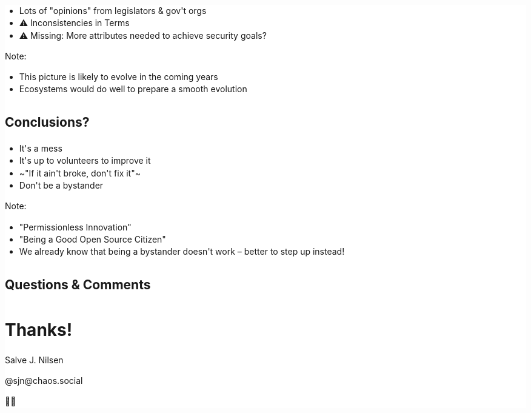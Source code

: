 * Lots of "opinions" from legislators & gov't orgs
* ⚠️  Inconsistencies in Terms
* ⚠️  Missing: More attributes needed to achieve security goals?


Note:

* This picture is likely to evolve in the coming years
* Ecosystems would do well to prepare a smooth evolution


[comment]: # (|||)

## Conclusions?

* It's a mess
* It's up to volunteers to improve it
* ~"If it ain't broke, don't fix it"~
* Don't be a bystander


Note:

* "Permissionless Innovation"
* "Being a Good Open Source Citizen"
* We already know that being a bystander doesn't work – better to step up instead!


[comment]: # (!!!)

## Questions & Comments


[comment]: # (!!!)

# Thanks!

Salve J. Nilsen

@sjn\@chaos.social

🦆🦆


[comment]: # (Compile this presentation with the command below)
[comment]: # (mdslides pts2024-sbom-intro.md --include ../media)
[comment]: # (...or by running the Makefile with "make")
[comment]: # (mdslides can be installed from https://github.com/dadoomer/markdown-slides/)
[comment]: # (THEME = solarized)
[comment]: # (minScale: 0.2)
[comment]: # (maxScale: 4.0)
[comment]: # (controls: true)
[comment]: # (width: "960")
[comment]: # (height: "700")
[comment]: # (help: true)
[comment]: # (progress: true)
[comment]: # (controlsBackArrows: "true")
[comment]: # (||| data-auto-animate)
[comment]: # (||| data-auto-animate)
[comment]: # (!!! data-auto-animate)
[comment]: # (||| data-auto-animate)
[comment]: # (||| data-auto-animate)
[comment]: # (||| data-auto-animate)
[comment]: # (||| data-auto-animate)
[comment]: # (||| data-auto-animate)
[comment]: # (||| data-auto-animate)
[comment]: # (!!! data-auto-animate)
[comment]: # (||| data-auto-animate)
[comment]: # (||| data-auto-animate)
[comment]: # (||| data-auto-animate)
[comment]: # (||| data-auto-animate)